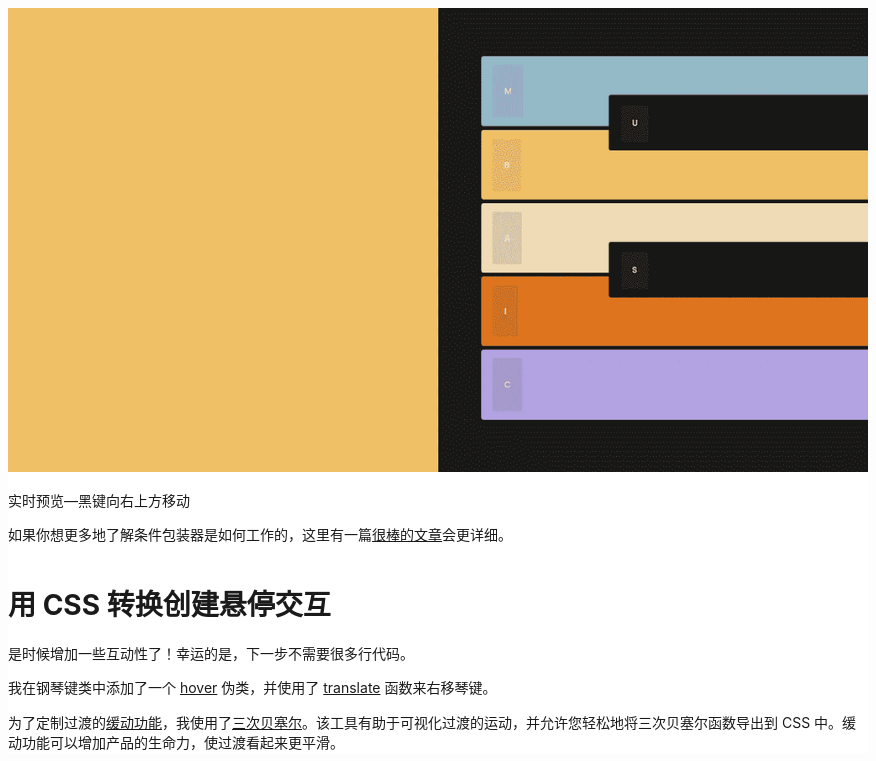 ![](img/7c65fc99c6365baaf28b79fc721574e9.png)

实时预览—黑键向右上方移动

如果你想更多地了解条件包装器是如何工作的，这里有一篇[很棒的文章](https://blog.hackages.io/conditionally-wrap-an-element-in-react-a8b9a47fab2)会更详细。

# 用 CSS 转换创建悬停交互

是时候增加一些互动性了！幸运的是，下一步不需要很多行代码。

我在钢琴键类中添加了一个 [hover](https://developer.mozilla.org/en-US/docs/Web/CSS/:hover) 伪类，并使用了 [translate](https://developer.mozilla.org/en-US/docs/Web/CSS/transform-function/translate) 函数来右移琴键。

为了定制过渡的[缓动功能](https://developer.mozilla.org/en-US/docs/Web/CSS/easing-function)，我使用了[三次贝塞尔](https://cubic-bezier.com)。该工具有助于可视化过渡的运动，并允许您轻松地将三次贝塞尔函数导出到 CSS 中。缓动功能可以增加产品的生命力，使过渡看起来更平滑。
